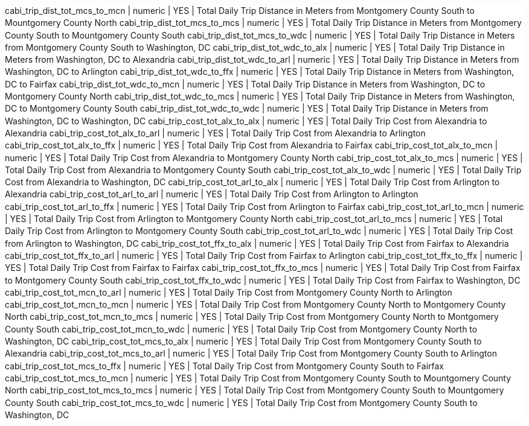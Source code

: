 cabi_trip_dist_tot_mcs_to_mcn | numeric | YES | Total Daily Trip Distance in Meters from Montgomery County South to Mountgomery County North
cabi_trip_dist_tot_mcs_to_mcs | numeric | YES | Total Daily Trip Distance in Meters from Montgomery County South to Mountgomery County South
cabi_trip_dist_tot_mcs_to_wdc | numeric | YES | Total Daily Trip Distance in Meters from Montgomery County South to Washington, DC
cabi_trip_dist_tot_wdc_to_alx | numeric | YES | Total Daily Trip Distance in Meters from Washington, DC to Alexandria
cabi_trip_dist_tot_wdc_to_arl | numeric | YES | Total Daily Trip Distance in Meters from Washington, DC to Arlington
cabi_trip_dist_tot_wdc_to_ffx | numeric | YES | Total Daily Trip Distance in Meters from Washington, DC to Fairfax
cabi_trip_dist_tot_wdc_to_mcn | numeric | YES | Total Daily Trip Distance in Meters from Washington, DC to Montgomery County North
cabi_trip_dist_tot_wdc_to_mcs | numeric | YES | Total Daily Trip Distance in Meters from Washington, DC to Montgomery County South
cabi_trip_dist_tot_wdc_to_wdc | numeric | YES | Total Daily Trip Distance in Meters from Washington, DC to Washington, DC
cabi_trip_cost_tot_alx_to_alx | numeric | YES | Total Daily Trip Cost from Alexandria to Alexandria
cabi_trip_cost_tot_alx_to_arl | numeric | YES | Total Daily Trip Cost from Alexandria to Arlington
cabi_trip_cost_tot_alx_to_ffx | numeric | YES | Total Daily Trip Cost from Alexandria to Fairfax
cabi_trip_cost_tot_alx_to_mcn | numeric | YES | Total Daily Trip Cost from Alexandria to Montgomery County North
cabi_trip_cost_tot_alx_to_mcs | numeric | YES | Total Daily Trip Cost from Alexandria to Montgomery County South
cabi_trip_cost_tot_alx_to_wdc | numeric | YES | Total Daily Trip Cost from Alexandria to Washington, DC
cabi_trip_cost_tot_arl_to_alx | numeric | YES | Total Daily Trip Cost from Arlington to Alexandria
cabi_trip_cost_tot_arl_to_arl | numeric | YES | Total Daily Trip Cost from Arlington to Arlington
cabi_trip_cost_tot_arl_to_ffx | numeric | YES | Total Daily Trip Cost from Arlington to Fairfax
cabi_trip_cost_tot_arl_to_mcn | numeric | YES | Total Daily Trip Cost from Arlington to Montgomery County North
cabi_trip_cost_tot_arl_to_mcs | numeric | YES | Total Daily Trip Cost from Arlington to Montgomery County South
cabi_trip_cost_tot_arl_to_wdc | numeric | YES | Total Daily Trip Cost from Arlington to Washington, DC
cabi_trip_cost_tot_ffx_to_alx | numeric | YES | Total Daily Trip Cost from Fairfax to Alexandria
cabi_trip_cost_tot_ffx_to_arl | numeric | YES | Total Daily Trip Cost from Fairfax to Arlington
cabi_trip_cost_tot_ffx_to_ffx | numeric | YES | Total Daily Trip Cost from Fairfax to Fairfax
cabi_trip_cost_tot_ffx_to_mcs | numeric | YES | Total Daily Trip Cost from Fairfax to Montgomery County South
cabi_trip_cost_tot_ffx_to_wdc | numeric | YES | Total Daily Trip Cost from Fairfax to Washington, DC
cabi_trip_cost_tot_mcn_to_arl | numeric | YES | Total Daily Trip Cost from Montgomery County North to Arlington
cabi_trip_cost_tot_mcn_to_mcn | numeric | YES | Total Daily Trip Cost from Montgomery County North to Montgomery County North
cabi_trip_cost_tot_mcn_to_mcs | numeric | YES | Total Daily Trip Cost from Montgomery County North to Montgomery County South
cabi_trip_cost_tot_mcn_to_wdc | numeric | YES | Total Daily Trip Cost from Montgomery County North to Washington, DC
cabi_trip_cost_tot_mcs_to_alx | numeric | YES | Total Daily Trip Cost from Montgomery County South to Alexandria
cabi_trip_cost_tot_mcs_to_arl | numeric | YES | Total Daily Trip Cost from Montgomery County South to Arlington
cabi_trip_cost_tot_mcs_to_ffx | numeric | YES | Total Daily Trip Cost from Montgomery County South to Fairfax
cabi_trip_cost_tot_mcs_to_mcn | numeric | YES | Total Daily Trip Cost from Montgomery County South to Mountgomery County North
cabi_trip_cost_tot_mcs_to_mcs | numeric | YES | Total Daily Trip Cost from Montgomery County South to Mountgomery County South
cabi_trip_cost_tot_mcs_to_wdc | numeric | YES | Total Daily Trip Cost from Montgomery County South to Washington, DC